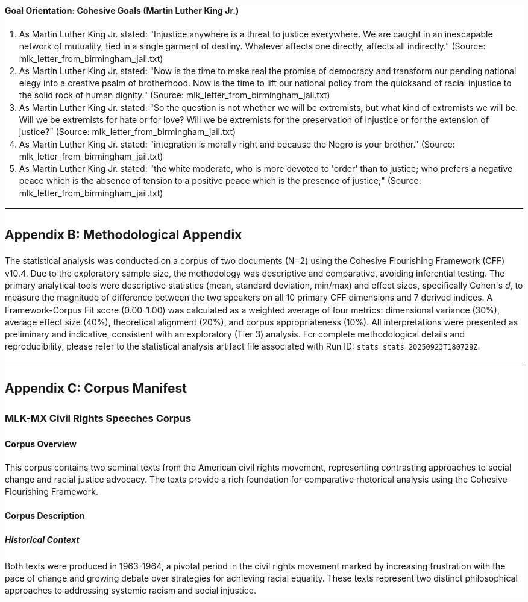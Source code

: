 #### **Goal Orientation: Cohesive Goals (Martin Luther King Jr.)**
1.  As Martin Luther King Jr. stated: "Injustice anywhere is a threat to justice everywhere. We are caught in an inescapable network of mutuality, tied in a single garment of destiny. Whatever affects one directly, affects all indirectly." (Source: mlk_letter_from_birmingham_jail.txt)
2.  As Martin Luther King Jr. stated: "Now is the time to make real the promise of democracy and transform our pending national elegy into a creative psalm of brotherhood. Now is the time to lift our national policy from the quicksand of racial injustice to the solid rock of human dignity." (Source: mlk_letter_from_birmingham_jail.txt)
3.  As Martin Luther King Jr. stated: "So the question is not whether we will be extremists, but what kind of extremists we will be. Will we be extremists for hate or for love? Will we be extremists for the preservation of injustice or for the extension of justice?" (Source: mlk_letter_from_birmingham_jail.txt)
4.  As Martin Luther King Jr. stated: "integration is morally right and because the Negro is your brother." (Source: mlk_letter_from_birmingham_jail.txt)
5.  As Martin Luther King Jr. stated: "the white moderate, who is more devoted to 'order' than to justice; who prefers a negative peace which is the absence of tension to a positive peace which is the presence of justice;" (Source: mlk_letter_from_birmingham_jail.txt)

---

## Appendix B: Methodological Appendix

The statistical analysis was conducted on a corpus of two documents (N=2) using the Cohesive Flourishing Framework (CFF) v10.4. Due to the exploratory sample size, the methodology was descriptive and comparative, avoiding inferential testing. The primary analytical tools were descriptive statistics (mean, standard deviation, min/max) and effect sizes, specifically Cohen's *d*, to measure the magnitude of difference between the two speakers on all 10 primary CFF dimensions and 7 derived indices. A Framework-Corpus Fit score (0.00-1.00) was calculated as a weighted average of four metrics: dimensional variance (30%), average effect size (40%), theoretical alignment (20%), and corpus appropriateness (10%). All interpretations were presented as preliminary and indicative, consistent with an exploratory (Tier 3) analysis. For complete methodological details and reproducibility, please refer to the statistical analysis artifact file associated with Run ID: `stats_stats_20250923T180729Z`.

---

## Appendix C: Corpus Manifest

### MLK-MX Civil Rights Speeches Corpus

#### Corpus Overview

This corpus contains two seminal texts from the American civil rights movement, representing contrasting approaches to social change and racial justice advocacy. The texts provide a rich foundation for comparative rhetorical analysis using the Cohesive Flourishing Framework.

#### Corpus Description

##### Historical Context
Both texts were produced in 1963-1964, a pivotal period in the civil rights movement marked by increasing frustration with the pace of change and growing debate over strategies for achieving racial equality. These texts represent two distinct philosophical approaches to addressing systemic racism and social injustice.
